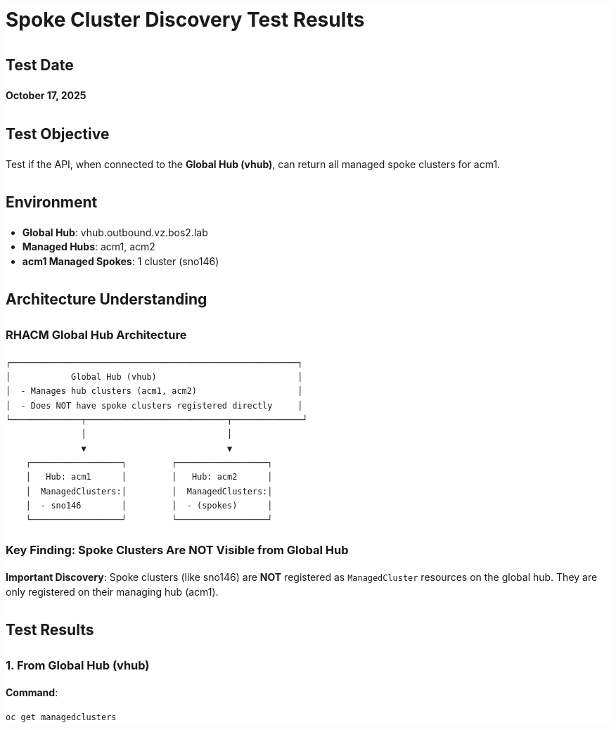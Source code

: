 # Spoke Cluster Discovery Test Results

## Test Date
**October 17, 2025**

## Test Objective
Test if the API, when connected to the **Global Hub (vhub)**, can return all managed spoke clusters for acm1.

## Environment
- **Global Hub**: vhub.outbound.vz.bos2.lab
- **Managed Hubs**: acm1, acm2
- **acm1 Managed Spokes**: 1 cluster (sno146)

## Architecture Understanding

### RHACM Global Hub Architecture

```
┌─────────────────────────────────────────────────────────┐
│            Global Hub (vhub)                            │
│  - Manages hub clusters (acm1, acm2)                    │
│  - Does NOT have spoke clusters registered directly     │
└──────────────┬────────────────────────────┬──────────────┘
               │                            │
               ▼                            ▼
    ┌──────────────────┐         ┌──────────────────┐
    │   Hub: acm1      │         │   Hub: acm2      │
    │  ManagedClusters:│         │  ManagedClusters:│
    │  - sno146        │         │  - (spokes)      │
    └──────────────────┘         └──────────────────┘
```

### Key Finding: Spoke Clusters Are NOT Visible from Global Hub

**Important Discovery**: Spoke clusters (like sno146) are **NOT** registered as `ManagedCluster` resources on the global hub. They are only registered on their managing hub (acm1).

## Test Results

### 1. From Global Hub (vhub)

**Command**: 
```bash
oc get managedclusters
```
